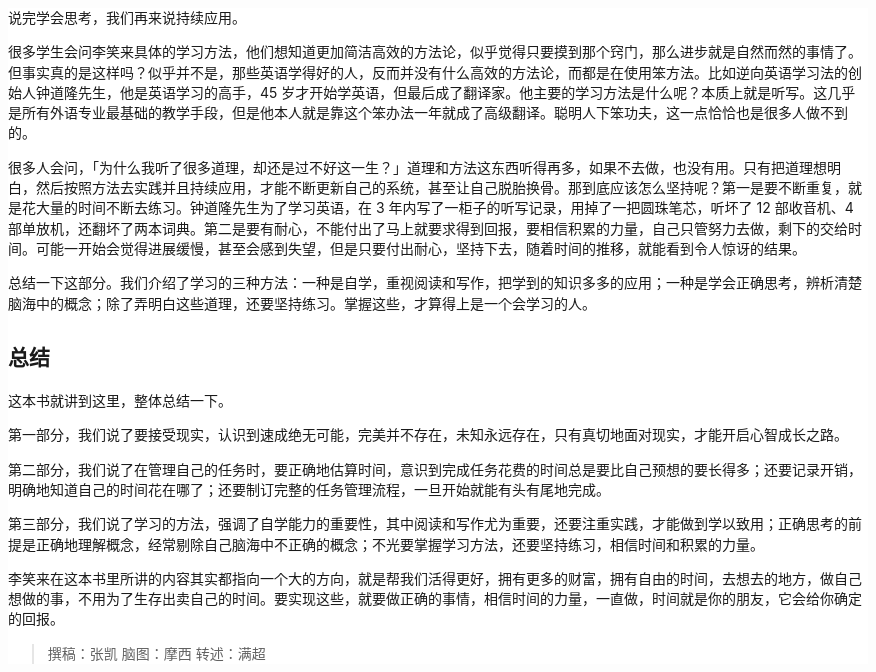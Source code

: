 说完学会思考，我们再来说持续应用。

很多学生会问李笑来具体的学习方法，他们想知道更加简洁高效的方法论，似乎觉得只要摸到那个窍门，那么进步就是自然而然的事情了。但事实真的是这样吗？似乎并不是，那些英语学得好的人，反而并没有什么高效的方法论，而都是在使用笨方法。比如逆向英语学习法的创始人钟道隆先生，他是英语学习的高手，45 岁才开始学英语，但最后成了翻译家。他主要的学习方法是什么呢？本质上就是听写。这几乎是所有外语专业最基础的教学手段，但是他本人就是靠这个笨办法一年就成了高级翻译。聪明人下笨功夫，这一点恰恰也是很多人做不到的。

很多人会问，「为什么我听了很多道理，却还是过不好这一生？」道理和方法这东西听得再多，如果不去做，也没有用。只有把道理想明白，然后按照方法去实践并且持续应用，才能不断更新自己的系统，甚至让自己脱胎换骨。那到底应该怎么坚持呢？第一是要不断重复，就是花大量的时间不断去练习。钟道隆先生为了学习英语，在 3 年内写了一柜子的听写记录，用掉了一把圆珠笔芯，听坏了 12 部收音机、4 部单放机，还翻坏了两本词典。第二是要有耐心，不能付出了马上就要求得到回报，要相信积累的力量，自己只管努力去做，剩下的交给时间。可能一开始会觉得进展缓慢，甚至会感到失望，但是只要付出耐心，坚持下去，随着时间的推移，就能看到令人惊讶的结果。

总结一下这部分。我们介绍了学习的三种方法：一种是自学，重视阅读和写作，把学到的知识多多的应用；一种是学会正确思考，辨析清楚脑海中的概念；除了弄明白这些道理，还要坚持练习。掌握这些，才算得上是一个会学习的人。

## 总结
这本书就讲到这里，整体总结一下。

第一部分，我们说了要接受现实，认识到速成绝无可能，完美并不存在，未知永远存在，只有真切地面对现实，才能开启心智成长之路。

第二部分，我们说了在管理自己的任务时，要正确地估算时间，意识到完成任务花费的时间总是要比自己预想的要长得多；还要记录开销，明确地知道自己的时间花在哪了；还要制订完整的任务管理流程，一旦开始就能有头有尾地完成。

第三部分，我们说了学习的方法，强调了自学能力的重要性，其中阅读和写作尤为重要，还要注重实践，才能做到学以致用；正确思考的前提是正确地理解概念，经常剔除自己脑海中不正确的概念；不光要掌握学习方法，还要坚持练习，相信时间和积累的力量。

李笑来在这本书里所讲的内容其实都指向一个大的方向，就是帮我们活得更好，拥有更多的财富，拥有自由的时间，去想去的地方，做自己想做的事，不用为了生存出卖自己的时间。要实现这些，就要做正确的事情，相信时间的力量，一直做，时间就是你的朋友，它会给你确定的回报。

> 撰稿：张凯
脑图：摩西
转述：满超